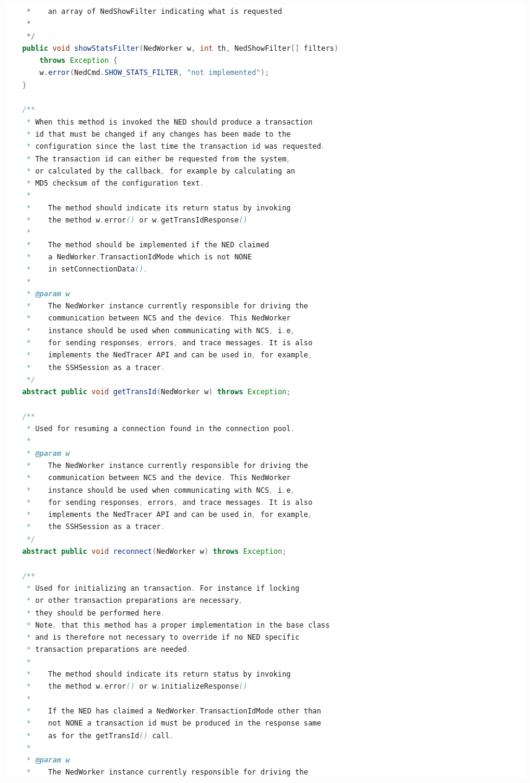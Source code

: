 ```java
     *    an array of NedShowFilter indicating what is requested
     *
     */
    public void showStatsFilter(NedWorker w, int th, NedShowFilter[] filters)
        throws Exception {
        w.error(NedCmd.SHOW_STATS_FILTER, "not implemented");
    }

    /**
     * When this method is invoked the NED should produce a transaction
     * id that must be changed if any changes has been made to the
     * configuration since the last time the transaction id was requested.
     * The transaction id can either be requested from the system,
     * or calculated by the callback, for example by calculating an
     * MD5 checksum of the configuration text.
     *
     *    The method should indicate its return status by invoking
     *    the method w.error() or w.getTransIdResponse()
     *
     *    The method should be implemented if the NED claimed
     *    a NedWorker.TransactionIdMode which is not NONE
     *    in setConnectionData().
     *
     * @param w
     *    The NedWorker instance currently responsible for driving the
     *    communication between NCS and the device. This NedWorker
     *    instance should be used when communicating with NCS, i.e,
     *    for sending responses, errors, and trace messages. It is also
     *    implements the NedTracer API and can be used in, for example,
     *    the SSHSession as a tracer.
     */
    abstract public void getTransId(NedWorker w) throws Exception;

    /**
     * Used for resuming a connection found in the connection pool.
     *
     * @param w
     *    The NedWorker instance currently responsible for driving the
     *    communication between NCS and the device. This NedWorker
     *    instance should be used when communicating with NCS, i.e,
     *    for sending responses, errors, and trace messages. It is also
     *    implements the NedTracer API and can be used in, for example,
     *    the SSHSession as a tracer.
     */
    abstract public void reconnect(NedWorker w) throws Exception;

    /**
     * Used for initializing an transaction. For instance if locking
     * or other transaction preparations are necessary,
     * they should be performed here.
     * Note, that this method has a proper implementation in the base class
     * and is therefore not necessary to override if no NED specific
     * transaction preparations are needed.
     *
     *    The method should indicate its return status by invoking
     *    the method w.error() or w.initializeResponse()
     *
     *    If the NED has claimed a NedWorker.TransactionIdMode other than
     *    not NONE a transaction id must be produced in the response same
     *    as for the getTransId() call.
     *
     * @param w
     *    The NedWorker instance currently responsible for driving the
```
